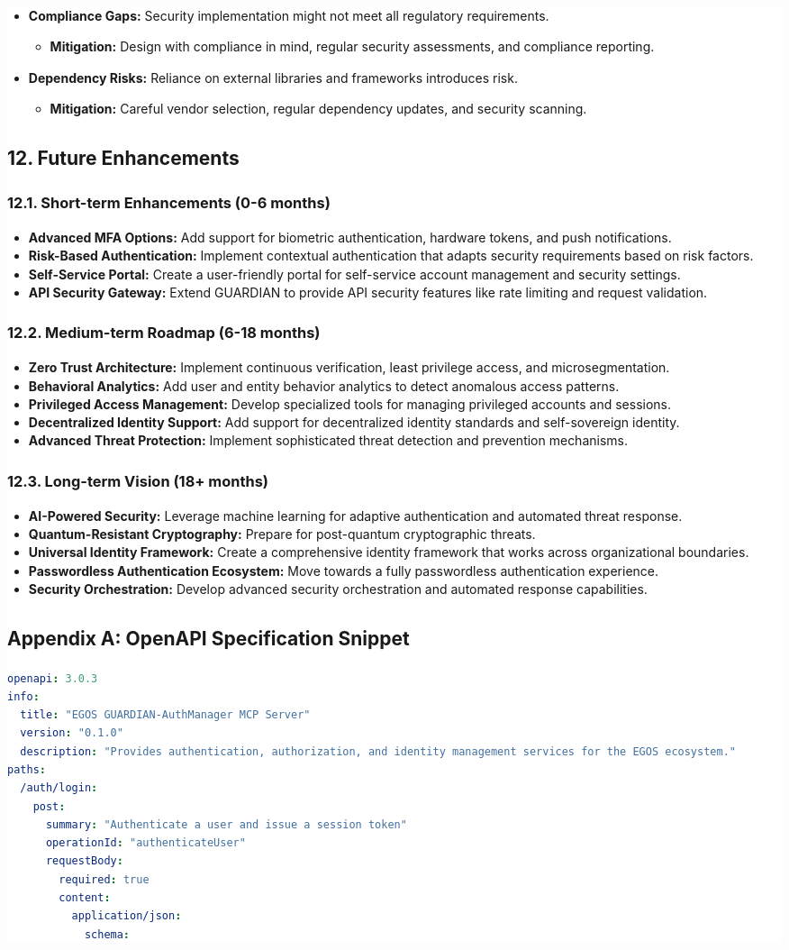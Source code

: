 * **Compliance Gaps:** Security implementation might not meet all regulatory requirements.
  * **Mitigation:** Design with compliance in mind, regular security assessments, and compliance reporting.

* **Dependency Risks:** Reliance on external libraries and frameworks introduces risk.
  * **Mitigation:** Careful vendor selection, regular dependency updates, and security scanning.

## 12. Future Enhancements

### 12.1. Short-term Enhancements (0-6 months)

* **Advanced MFA Options:** Add support for biometric authentication, hardware tokens, and push notifications.
* **Risk-Based Authentication:** Implement contextual authentication that adapts security requirements based on risk factors.
* **Self-Service Portal:** Create a user-friendly portal for self-service account management and security settings.
* **API Security Gateway:** Extend GUARDIAN to provide API security features like rate limiting and request validation.

### 12.2. Medium-term Roadmap (6-18 months)

* **Zero Trust Architecture:** Implement continuous verification, least privilege access, and microsegmentation.
* **Behavioral Analytics:** Add user and entity behavior analytics to detect anomalous access patterns.
* **Privileged Access Management:** Develop specialized tools for managing privileged accounts and sessions.
* **Decentralized Identity Support:** Add support for decentralized identity standards and self-sovereign identity.
* **Advanced Threat Protection:** Implement sophisticated threat detection and prevention mechanisms.

### 12.3. Long-term Vision (18+ months)

* **AI-Powered Security:** Leverage machine learning for adaptive authentication and automated threat response.
* **Quantum-Resistant Cryptography:** Prepare for post-quantum cryptographic threats.
* **Universal Identity Framework:** Create a comprehensive identity framework that works across organizational boundaries.
* **Passwordless Authentication Ecosystem:** Move towards a fully passwordless authentication experience.
* **Security Orchestration:** Develop advanced security orchestration and automated response capabilities.

## Appendix A: OpenAPI Specification Snippet

```yaml
openapi: 3.0.3
info:
  title: "EGOS GUARDIAN-AuthManager MCP Server"
  version: "0.1.0"
  description: "Provides authentication, authorization, and identity management services for the EGOS ecosystem."
paths:
  /auth/login:
    post:
      summary: "Authenticate a user and issue a session token"
      operationId: "authenticateUser"
      requestBody:
        required: true
        content:
          application/json:
            schema:
```